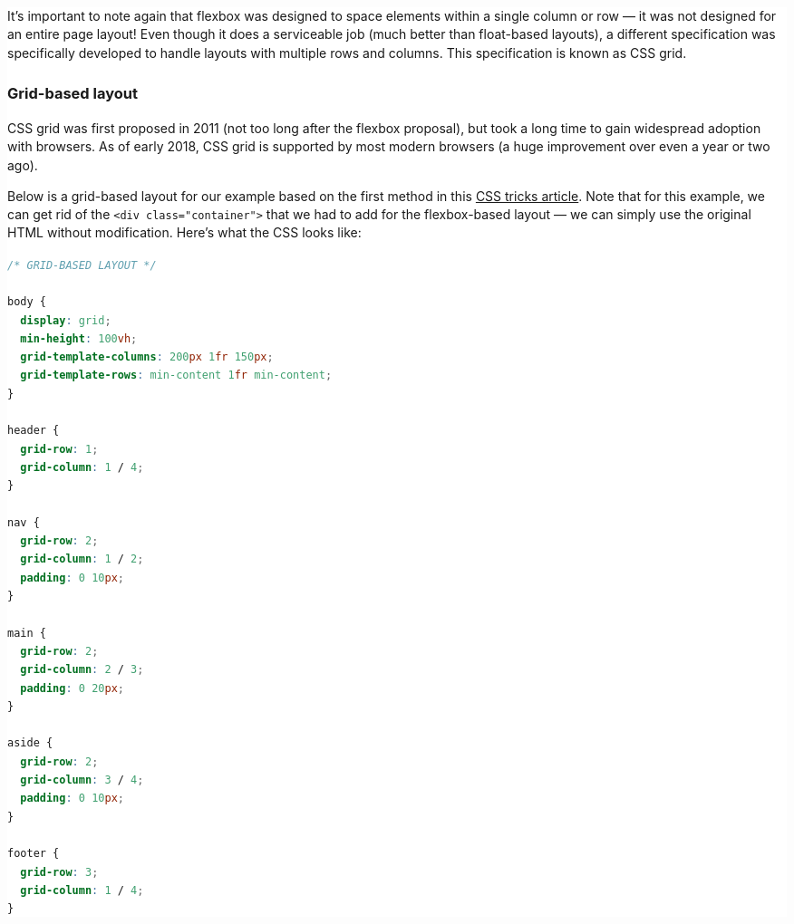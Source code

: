 It’s important to note again that flexbox was designed to space elements within a single column or row — it was not designed for an entire page layout! Even though it does a serviceable job (much better than float-based layouts), a different specification was specifically developed to handle layouts with multiple rows and columns. This specification is known as CSS grid.

### Grid-based layout

CSS grid was first proposed in 2011 (not too long after the flexbox proposal), but took a long time to gain widespread adoption with browsers. As of early 2018, CSS grid is supported by most modern browsers (a huge improvement over even a year or two ago).

Below is a grid-based layout for our example based on the first method in this [CSS tricks article](https://css-tricks.com/css-grid-one-layout-multiple-ways/). Note that for this example, we can get rid of the `<div class="container">` that we had to add for the flexbox-based layout — we can simply use the original HTML without modification. Here’s what the CSS looks like:

```css
/* GRID-BASED LAYOUT */

body {
  display: grid;
  min-height: 100vh;
  grid-template-columns: 200px 1fr 150px;
  grid-template-rows: min-content 1fr min-content;
}

header {
  grid-row: 1;
  grid-column: 1 / 4;
}

nav {
  grid-row: 2;
  grid-column: 1 / 2;
  padding: 0 10px;
}

main {
  grid-row: 2;
  grid-column: 2 / 3;
  padding: 0 20px;
}

aside {
  grid-row: 2;
  grid-column: 3 / 4;
  padding: 0 10px;
}

footer {
  grid-row: 3;
  grid-column: 1 / 4;
}
```
